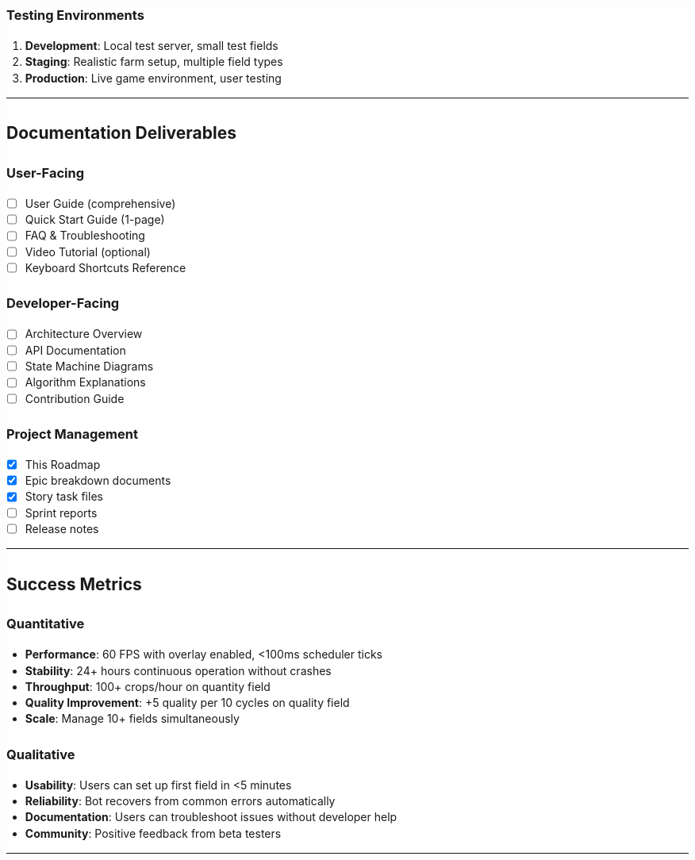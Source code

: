 
### Testing Environments

1. **Development**: Local test server, small test fields
2. **Staging**: Realistic farm setup, multiple field types
3. **Production**: Live game environment, user testing

---

## Documentation Deliverables

### User-Facing
- [ ] User Guide (comprehensive)
- [ ] Quick Start Guide (1-page)
- [ ] FAQ & Troubleshooting
- [ ] Video Tutorial (optional)
- [ ] Keyboard Shortcuts Reference

### Developer-Facing
- [ ] Architecture Overview
- [ ] API Documentation
- [ ] State Machine Diagrams
- [ ] Algorithm Explanations
- [ ] Contribution Guide

### Project Management
- [x] This Roadmap
- [x] Epic breakdown documents
- [x] Story task files
- [ ] Sprint reports
- [ ] Release notes

---

## Success Metrics

### Quantitative
- **Performance**: 60 FPS with overlay enabled, <100ms scheduler ticks
- **Stability**: 24+ hours continuous operation without crashes
- **Throughput**: 100+ crops/hour on quantity field
- **Quality Improvement**: +5 quality per 10 cycles on quality field
- **Scale**: Manage 10+ fields simultaneously

### Qualitative
- **Usability**: Users can set up first field in <5 minutes
- **Reliability**: Bot recovers from common errors automatically
- **Documentation**: Users can troubleshoot issues without developer help
- **Community**: Positive feedback from beta testers

---

